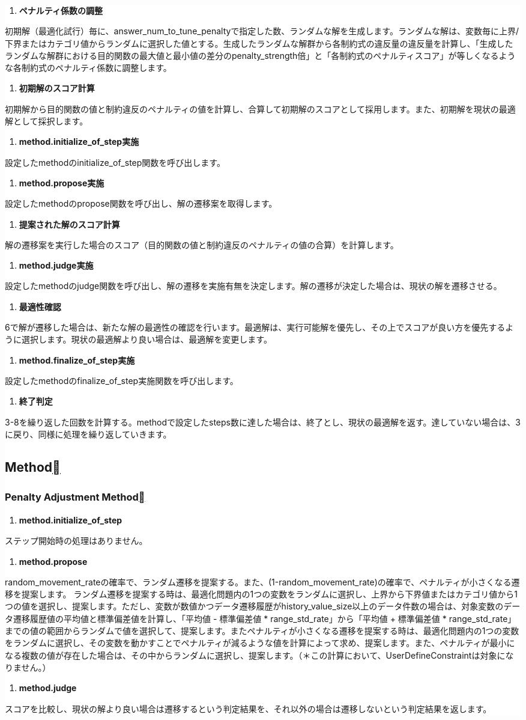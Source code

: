 1.   **ペナルティ係数の調整**

初期解（最適化試行）毎に、answer_num_to_tune_penaltyで指定した数、ランダムな解を生成します。ランダムな解は、変数毎に上界/下界またはカテゴリ値からランダムに選択した値とする。生成したランダムな解群から各制約式の違反量の違反量を計算し、「生成したランダムな解群における目的関数の最大値と最小値の差分のpenalty_strength倍」と「各制約式のペナルティスコア」が等しくなるような各制約式のペナルティ係数に調整します。

1.   **初期解のスコア計算**

初期解から目的関数の値と制約違反のペナルティの値を計算し、合算して初期解のスコアとして採用します。また、初期解を現状の最適解として採択します。

1.   **method.initialize_of_step実施**

設定したmethodのinitialize_of_step関数を呼び出します。

1.   **method.propose実施**

設定したmethodのpropose関数を呼び出し、解の遷移案を取得します。

1.   **提案された解のスコア計算**

解の遷移案を実行した場合のスコア（目的関数の値と制約違反のペナルティの値の合算）を計算します。

1.   **method.judge実施**

設定したmethodのjudge関数を呼び出し、解の遷移を実施有無を決定します。解の遷移が決定した場合は、現状の解を遷移させる。

1.   **最適性確認**

6で解が遷移した場合は、新たな解の最適性の確認を行います。最適解は、実行可能解を優先し、その上でスコアが良い方を優先するように選択します。現状の最適解より良い場合は、最適解を変更します。

1.   **method.finalize_of_step実施**

設定したmethodのfinalize_of_step実施関数を呼び出します。

1.   **終了判定**

3-8を繰り返した回数を計算する。methodで設定したsteps数に達した場合は、終了とし、現状の最適解を返す。達していない場合は、3に戻り、同様に処理を繰り返していきます。

Method[](https://codable-model-optimizer.readthedocs.io/ja/latest/manual/algorithm.html#method "この見出しへのパーマリンク")
----------------------------------------------------------------------------------------------------------------

### Penalty Adjustment Method[](https://codable-model-optimizer.readthedocs.io/ja/latest/manual/algorithm.html#penalty-adjustment-method "この見出しへのパーマリンク")

1.   **method.initialize_of_step**

ステップ開始時の処理はありません。

1.   **method.propose**

random_movement_rateの確率で、ランダム遷移を提案する。また、(1-random_movement_rate)の確率で、ペナルティが小さくなる遷移を提案します。 ランダム遷移を提案する時は、最適化問題内の1つの変数をランダムに選択し、上界から下界値またはカテゴリ値から1つの値を選択し、提案します。ただし、変数が数値かつデータ遷移履歴がhistory_value_size以上のデータ件数の場合は、対象変数のデータ遷移履歴値の平均値と標準偏差値を計算し、「平均値 - 標準偏差値 * range_std_rate」から「平均値 + 標準偏差値 * range_std_rate」までの値の範囲からランダムで値を選択して、提案します。またペナルティが小さくなる遷移を提案する時は、最適化問題内の1つの変数をランダムに選択し、その変数を動かすことでペナルティが減るような値を計算によって求め、提案します。また、ペナルティが最小になる複数の値が存在した場合は、その中からランダムに選択し、提案します。（＊この計算において、UserDefineConstraintは対象になりません。）

1.   **method.judge**

スコアを比較し、現状の解より良い場合は遷移するという判定結果を、それ以外の場合は遷移しないという判定結果を返します。
